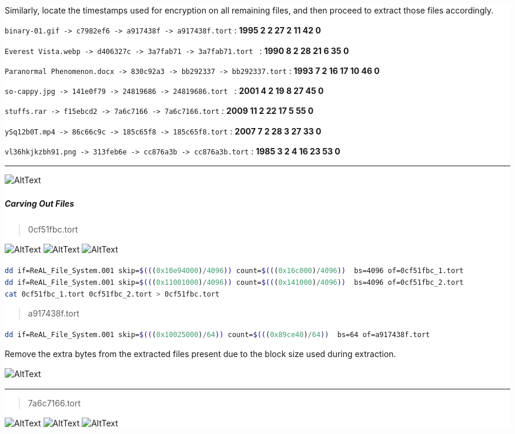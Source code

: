 Similarly, locate the timestamps used for encryption on all remaining files, and then proceed to extract those files accordingly.

`binary-01.gif -> c7982ef6 -> a917438f -> a917438f.tort` : **1995 2 2 27 2 11 42 0**

`Everest Vista.webp -> d406327c -> 3a7fab71 -> 3a7fab71.tort ` : **1990 8 2 28 21 6 35 0**

`Paranormal Phenomenon.docx -> 830c92a3 -> bb292337 -> bb292337.tort` : **1993 7 2 16 17 10 46 0**

`so-cappy.jpg -> 141e0f79 -> 24819686 -> 24819686.tort ` : **2001 4 2 19 8 27 45 0**

`stuffs.rar -> f15ebcd2 -> 7a6c7166 -> 7a6c7166.tort` : **2009 11 2 22 17 5 55 0**

`ySq12b0T.mp4 -> 86c66c9c -> 185c65f8 -> 185c65f8.tort` : **2007 7 2 28 3 27 33 0**

`vl36hkjkzbh91.png -> 313feb6e -> cc876a3b -> cc876a3b.tort` : **1985 3 2 4 16 23 53 0**

---

![AltText](image-224.png)

##### Carving Out Files

> 0cf51fbc.tort

![AltText](image-20.png)
![AltText](image-21.png)
![AltText](image-22.png)

```bash
dd if=ReAL_File_System.001 skip=$(((0x10e94000)/4096)) count=$(((0x16c000)/4096))  bs=4096 of=0cf51fbc_1.tort
dd if=ReAL_File_System.001 skip=$(((0x11001000)/4096)) count=$(((0x141000)/4096))  bs=4096 of=0cf51fbc_2.tort
cat 0cf51fbc_1.tort 0cf51fbc_2.tort > 0cf51fbc.tort
```
> a917438f.tort

```bash
dd if=ReAL_File_System.001 skip=$(((0x10025000)/64)) count=$(((0x89ce40)/64))  bs=64 of=a917438f.tort
```
Remove the extra bytes from the extracted files present due to the block size used during extraction. 

![AltText](image-28.png)

---
> 7a6c7166.tort

![AltText](image-30.png)
![AltText](image-29.png)
![AltText](image-32.png)

